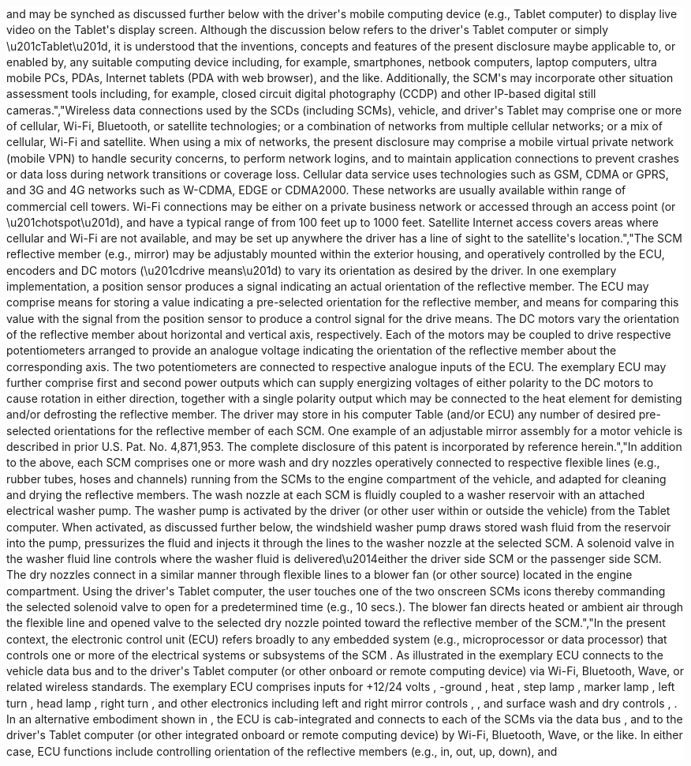 and may be synched as discussed further below with the driver's mobile computing device (e.g., Tablet computer) to display live video on the Tablet's display screen. Although the discussion below refers to the driver's Tablet computer or simply \u201cTablet\u201d, it is understood that the inventions, concepts and features of the present disclosure maybe applicable to, or enabled by, any suitable computing device including, for example, smartphones, netbook computers, laptop computers, ultra mobile PCs, PDAs, Internet tablets (PDA with web browser), and the like. Additionally, the SCM's may incorporate other situation assessment tools including, for example, closed circuit digital photography (CCDP) and other IP-based digital still cameras.","Wireless data connections used by the SCDs (including SCMs), vehicle, and driver's Tablet may comprise one or more of cellular, Wi-Fi, Bluetooth, or satellite technologies; or a combination of networks from multiple cellular networks; or a mix of cellular, Wi-Fi and satellite. When using a mix of networks, the present disclosure may comprise a mobile virtual private network (mobile VPN) to handle security concerns, to perform network logins, and to maintain application connections to prevent crashes or data loss during network transitions or coverage loss. Cellular data service uses technologies such as GSM, CDMA or GPRS, and 3G and 4G networks such as W-CDMA, EDGE or CDMA2000. These networks are usually available within range of commercial cell towers. Wi-Fi connections may be either on a private business network or accessed through an access point (or \u201chotspot\u201d), and have a typical range of from 100 feet up to 1000 feet. Satellite Internet access covers areas where cellular and Wi-Fi are not available, and may be set up anywhere the driver has a line of sight to the satellite's location.","The SCM reflective member (e.g., mirror) may be adjustably mounted within the exterior housing, and operatively controlled by the ECU, encoders and DC motors (\u201cdrive means\u201d) to vary its orientation as desired by the driver. In one exemplary implementation, a position sensor produces a signal indicating an actual orientation of the reflective member. The ECU may comprise means for storing a value indicating a pre-selected orientation for the reflective member, and means for comparing this value with the signal from the position sensor to produce a control signal for the drive means. The DC motors vary the orientation of the reflective member about horizontal and vertical axis, respectively. Each of the motors may be coupled to drive respective potentiometers arranged to provide an analogue voltage indicating the orientation of the reflective member about the corresponding axis. The two potentiometers are connected to respective analogue inputs of the ECU. The exemplary ECU may further comprise first and second power outputs which can supply energizing voltages of either polarity to the DC motors to cause rotation in either direction, together with a single polarity output which may be connected to the heat element for demisting and\/or defrosting the reflective member. The driver may store in his computer Table (and\/or ECU) any number of desired pre-selected orientations for the reflective member of each SCM. One example of an adjustable mirror assembly for a motor vehicle is described in prior U.S. Pat. No. 4,871,953. The complete disclosure of this patent is incorporated by reference herein.","In addition to the above, each SCM comprises one or more wash and dry nozzles operatively connected to respective flexible lines (e.g., rubber tubes, hoses and channels) running from the SCMs to the engine compartment of the vehicle, and adapted for cleaning and drying the reflective members. The wash nozzle at each SCM is fluidly coupled to a washer reservoir with an attached electrical washer pump. The washer pump is activated by the driver (or other user within or outside the vehicle) from the Tablet computer. When activated, as discussed further below, the windshield washer pump draws stored wash fluid from the reservoir into the pump, pressurizes the fluid and injects it through the lines to the washer nozzle at the selected SCM. A solenoid valve in the washer fluid line controls where the washer fluid is delivered\u2014either the driver side SCM or the passenger side SCM. The dry nozzles connect in a similar manner through flexible lines to a blower fan (or other source) located in the engine compartment. Using the driver's Tablet computer, the user touches one of the two onscreen SCMs icons thereby commanding the selected solenoid valve to open for a predetermined time (e.g., 10 secs.). The blower fan directs heated or ambient air through the flexible line and opened valve to the selected dry nozzle pointed toward the reflective member of the SCM.","In the present context, the electronic control unit (ECU)  refers broadly to any embedded system (e.g., microprocessor or data processor) that controls one or more of the electrical systems or subsystems of the SCM . As illustrated in  the exemplary ECU connects to the vehicle data bus  and to the driver's Tablet computer  (or other onboard or remote computing device) via Wi-Fi, Bluetooth, Wave, or related wireless standards. The exemplary ECU comprises inputs for +12\/24 volts , -ground , heat , step lamp , marker lamp , left turn , head lamp , right turn , and other electronics including left and right mirror controls , , and surface wash and dry controls , . In an alternative embodiment shown in , the ECU  is cab-integrated and connects to each of the SCMs  via the data bus , and to the driver's Tablet computer  (or other integrated onboard or remote computing device) by Wi-Fi, Bluetooth, Wave, or the like. In either case, ECU  functions include controlling orientation of the reflective members  (e.g., in, out, up, down), and